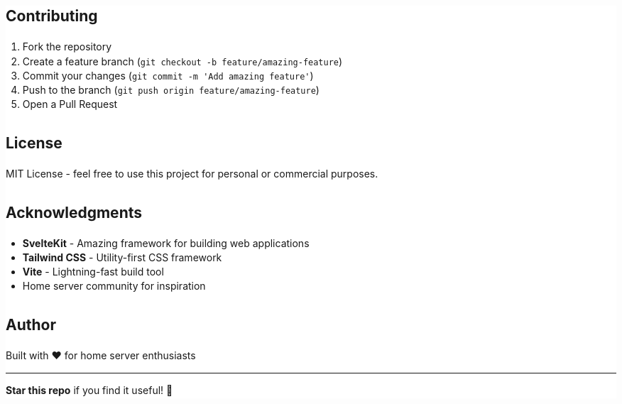 ## Contributing

1. Fork the repository
2. Create a feature branch (`git checkout -b feature/amazing-feature`)
3. Commit your changes (`git commit -m 'Add amazing feature'`)
4. Push to the branch (`git push origin feature/amazing-feature`)
5. Open a Pull Request

## License

MIT License - feel free to use this project for personal or commercial purposes.

## Acknowledgments

- **SvelteKit** - Amazing framework for building web applications
- **Tailwind CSS** - Utility-first CSS framework
- **Vite** - Lightning-fast build tool
- Home server community for inspiration

## Author

Built with ❤️ for home server enthusiasts

---

**Star this repo** if you find it useful! 🌟